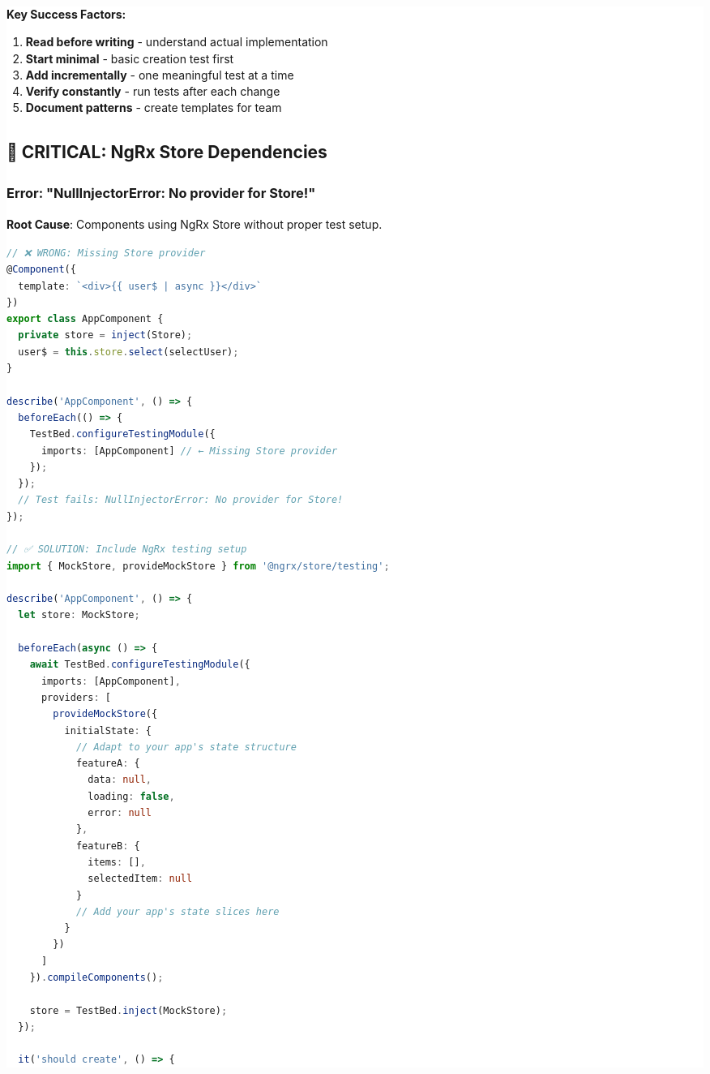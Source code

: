 **Key Success Factors:**
1. **Read before writing** - understand actual implementation
2. **Start minimal** - basic creation test first
3. **Add incrementally** - one meaningful test at a time  
4. **Verify constantly** - run tests after each change
5. **Document patterns** - create templates for team

## 🚨 CRITICAL: NgRx Store Dependencies

### Error: "NullInjectorError: No provider for Store!"

**Root Cause**: Components using NgRx Store without proper test setup.

```typescript
// ❌ WRONG: Missing Store provider
@Component({
  template: `<div>{{ user$ | async }}</div>`
})
export class AppComponent {
  private store = inject(Store);
  user$ = this.store.select(selectUser);
}

describe('AppComponent', () => {
  beforeEach(() => {
    TestBed.configureTestingModule({
      imports: [AppComponent] // ← Missing Store provider
    });
  });
  // Test fails: NullInjectorError: No provider for Store!
});

// ✅ SOLUTION: Include NgRx testing setup
import { MockStore, provideMockStore } from '@ngrx/store/testing';

describe('AppComponent', () => {
  let store: MockStore;

  beforeEach(async () => {
    await TestBed.configureTestingModule({
      imports: [AppComponent],
      providers: [
        provideMockStore({
          initialState: {
            // Adapt to your app's state structure
            featureA: {
              data: null,
              loading: false,
              error: null
            },
            featureB: {
              items: [],
              selectedItem: null
            }
            // Add your app's state slices here
          }
        })
      ]
    }).compileComponents();

    store = TestBed.inject(MockStore);
  });

  it('should create', () => {
```